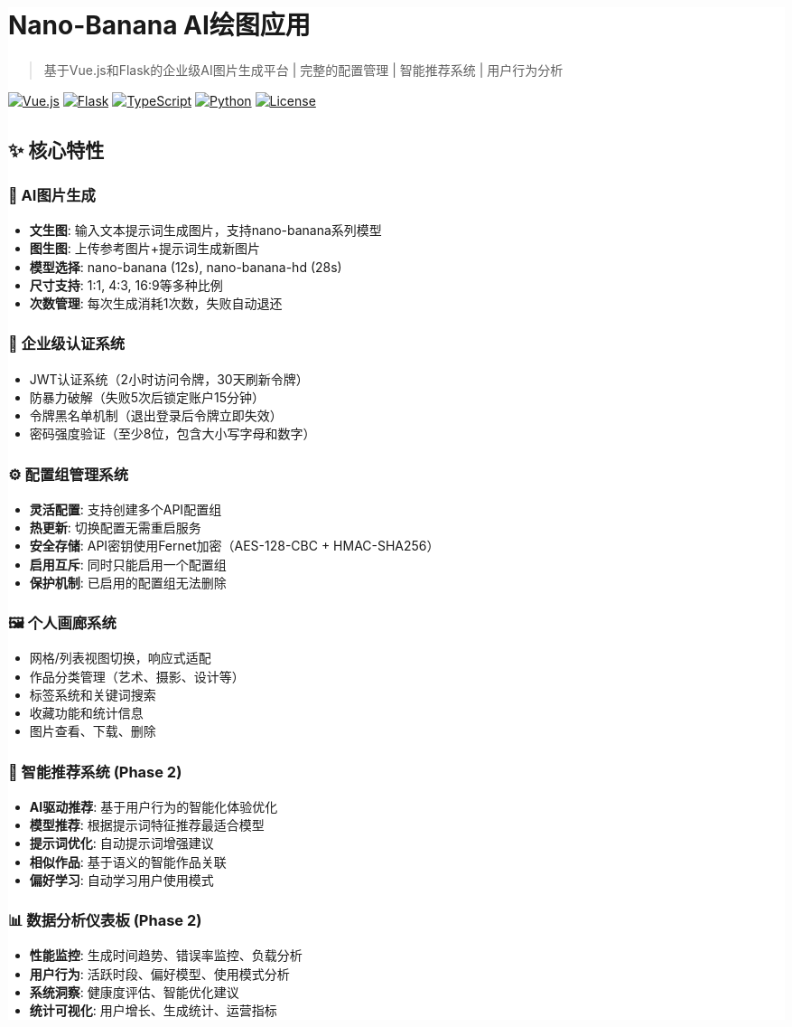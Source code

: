 # Nano-Banana AI绘图应用

> 基于Vue.js和Flask的企业级AI图片生成平台 | 完整的配置管理 | 智能推荐系统 | 用户行为分析

[![Vue.js](https://img.shields.io/badge/Vue.js-3.4-4FC08D?logo=vue.js)](https://vuejs.org/)
[![Flask](https://img.shields.io/badge/Flask-3.0-000000?logo=flask)](https://flask.palletsprojects.com/)
[![TypeScript](https://img.shields.io/badge/TypeScript-5.3-3178C6?logo=typescript)](https://www.typescriptlang.org/)
[![Python](https://img.shields.io/badge/Python-3.11-3776AB?logo=python)](https://www.python.org/)
[![License](https://img.shields.io/badge/License-MIT-blue.svg)](LICENSE)

## ✨ 核心特性

### 🎨 AI图片生成
- **文生图**: 输入文本提示词生成图片，支持nano-banana系列模型
- **图生图**: 上传参考图片+提示词生成新图片
- **模型选择**: nano-banana (12s), nano-banana-hd (28s)
- **尺寸支持**: 1:1, 4:3, 16:9等多种比例
- **次数管理**: 每次生成消耗1次数，失败自动退还

### 🔐 企业级认证系统
- JWT认证系统（2小时访问令牌，30天刷新令牌）
- 防暴力破解（失败5次后锁定账户15分钟）
- 令牌黑名单机制（退出登录后令牌立即失效）
- 密码强度验证（至少8位，包含大小写字母和数字）

### ⚙️ 配置组管理系统
- **灵活配置**: 支持创建多个API配置组
- **热更新**: 切换配置无需重启服务
- **安全存储**: API密钥使用Fernet加密（AES-128-CBC + HMAC-SHA256）
- **启用互斥**: 同时只能启用一个配置组
- **保护机制**: 已启用的配置组无法删除

### 🖼️ 个人画廊系统
- 网格/列表视图切换，响应式适配
- 作品分类管理（艺术、摄影、设计等）
- 标签系统和关键词搜索
- 收藏功能和统计信息
- 图片查看、下载、删除

### 🧠 智能推荐系统 (Phase 2)
- **AI驱动推荐**: 基于用户行为的智能化体验优化
- **模型推荐**: 根据提示词特征推荐最适合模型
- **提示词优化**: 自动提示词增强建议
- **相似作品**: 基于语义的智能作品关联
- **偏好学习**: 自动学习用户使用模式

### 📊 数据分析仪表板 (Phase 2)
- **性能监控**: 生成时间趋势、错误率监控、负载分析
- **用户行为**: 活跃时段、偏好模型、使用模式分析
- **系统洞察**: 健康度评估、智能优化建议
- **统计可视化**: 用户增长、生成统计、运营指标
